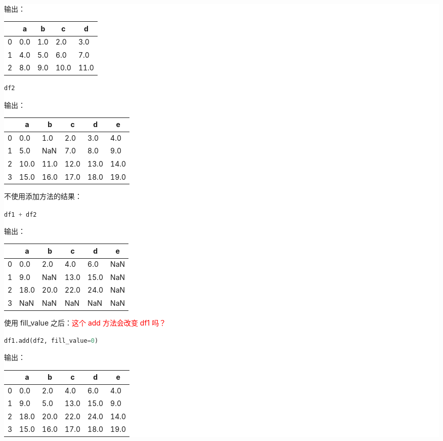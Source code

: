 输出：

|      | a    | b    | c    | d    |
| ---- | ---- | ---- | ---- | ---- |
| 0    | 0.0  | 1.0  | 2.0  | 3.0  |
| 1    | 4.0  | 5.0  | 6.0  | 7.0  |
| 2    | 8.0  | 9.0  | 10.0 | 11.0 |



```Python
df2
```

输出：

|      | a    | b    | c    | d    | e    |
| ---- | ---- | ---- | ---- | ---- | ---- |
| 0    | 0.0  | 1.0  | 2.0  | 3.0  | 4.0  |
| 1    | 5.0  | NaN  | 7.0  | 8.0  | 9.0  |
| 2    | 10.0 | 11.0 | 12.0 | 13.0 | 14.0 |
| 3    | 15.0 | 16.0 | 17.0 | 18.0 | 19.0 |

不使用添加方法的结果：



```Python
df1 + df2
```

输出：

|      | a    | b    | c    | d    | e    |
| ---- | ---- | ---- | ---- | ---- | ---- |
| 0    | 0.0  | 2.0  | 4.0  | 6.0  | NaN  |
| 1    | 9.0  | NaN  | 13.0 | 15.0 | NaN  |
| 2    | 18.0 | 20.0 | 22.0 | 24.0 | NaN  |
| 3    | NaN  | NaN  | NaN  | NaN  | NaN  |

使用 fill_value 之后：<font color=red>这个 add 方法会改变 df1 吗？</font>

```Python
df1.add(df2, fill_value=0)
```

输出：

|      | a    | b    | c    | d    | e    |
| ---- | ---- | ---- | ---- | ---- | ---- |
| 0    | 0.0  | 2.0  | 4.0  | 6.0  | 4.0  |
| 1    | 9.0  | 5.0  | 13.0 | 15.0 | 9.0  |
| 2    | 18.0 | 20.0 | 22.0 | 24.0 | 14.0 |
| 3    | 15.0 | 16.0 | 17.0 | 18.0 | 19.0 |
